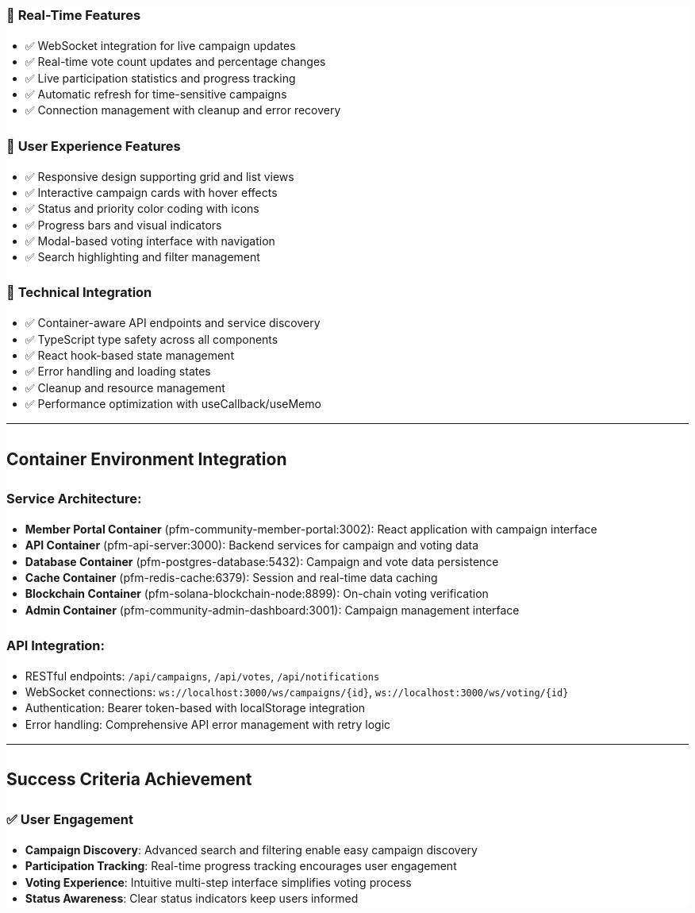 ### 🔄 **Real-Time Features**
- ✅ WebSocket integration for live campaign updates
- ✅ Real-time vote count updates and percentage changes
- ✅ Live participation statistics and progress tracking
- ✅ Automatic refresh for time-sensitive campaigns
- ✅ Connection management with cleanup and error recovery

### 🎨 **User Experience Features**
- ✅ Responsive design supporting grid and list views
- ✅ Interactive campaign cards with hover effects
- ✅ Status and priority color coding with icons
- ✅ Progress bars and visual indicators
- ✅ Modal-based voting interface with navigation
- ✅ Search highlighting and filter management

### 🔧 **Technical Integration**
- ✅ Container-aware API endpoints and service discovery
- ✅ TypeScript type safety across all components
- ✅ React hook-based state management
- ✅ Error handling and loading states
- ✅ Cleanup and resource management
- ✅ Performance optimization with useCallback/useMemo

---

## Container Environment Integration

### Service Architecture:
- **Member Portal Container** (pfm-community-member-portal:3002): React application with campaign interface
- **API Container** (pfm-api-server:3000): Backend services for campaign and voting data
- **Database Container** (pfm-postgres-database:5432): Campaign and vote data persistence
- **Cache Container** (pfm-redis-cache:6379): Session and real-time data caching
- **Blockchain Container** (pfm-solana-blockchain-node:8899): On-chain voting verification
- **Admin Container** (pfm-community-admin-dashboard:3001): Campaign management interface

### API Integration:
- RESTful endpoints: `/api/campaigns`, `/api/votes`, `/api/notifications`
- WebSocket connections: `ws://localhost:3000/ws/campaigns/{id}`, `ws://localhost:3000/ws/voting/{id}`
- Authentication: Bearer token-based with localStorage integration
- Error handling: Comprehensive API error management with retry logic

---

## Success Criteria Achievement

### ✅ **User Engagement**
- **Campaign Discovery**: Advanced search and filtering enable easy campaign discovery
- **Participation Tracking**: Real-time progress tracking encourages user engagement
- **Voting Experience**: Intuitive multi-step interface simplifies voting process
- **Status Awareness**: Clear status indicators keep users informed
